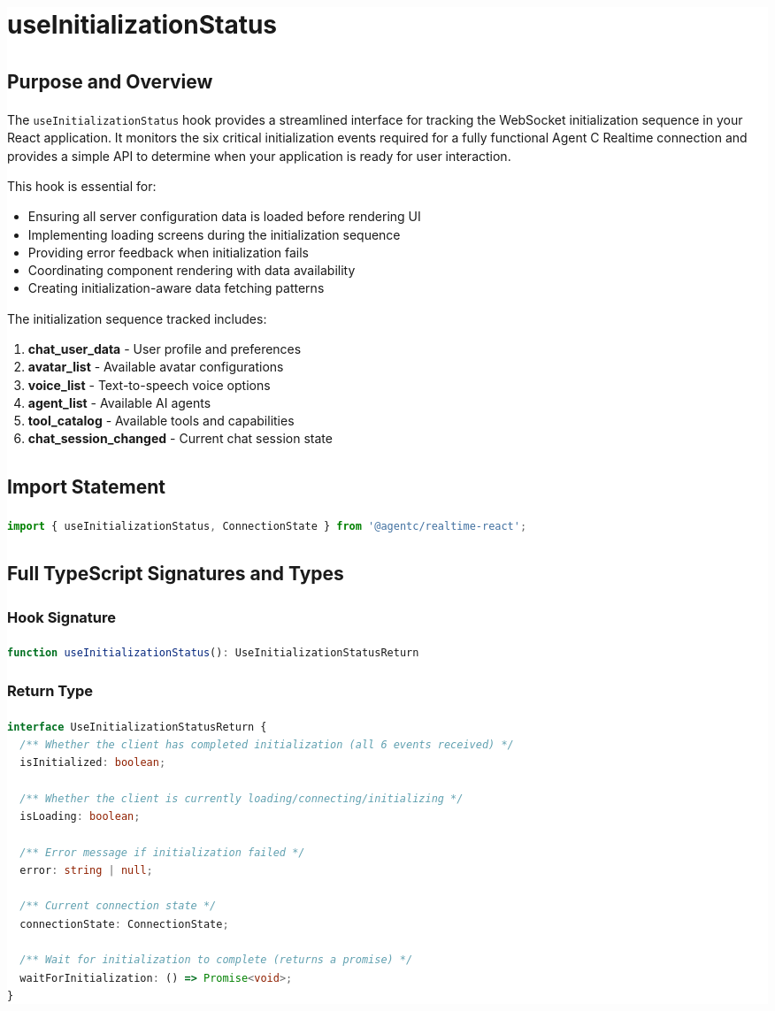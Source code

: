 # useInitializationStatus

## Purpose and Overview

The `useInitializationStatus` hook provides a streamlined interface for tracking the WebSocket initialization sequence in your React application. It monitors the six critical initialization events required for a fully functional Agent C Realtime connection and provides a simple API to determine when your application is ready for user interaction.

This hook is essential for:
- Ensuring all server configuration data is loaded before rendering UI
- Implementing loading screens during the initialization sequence
- Providing error feedback when initialization fails
- Coordinating component rendering with data availability
- Creating initialization-aware data fetching patterns

The initialization sequence tracked includes:
1. **chat_user_data** - User profile and preferences
2. **avatar_list** - Available avatar configurations
3. **voice_list** - Text-to-speech voice options
4. **agent_list** - Available AI agents
5. **tool_catalog** - Available tools and capabilities
6. **chat_session_changed** - Current chat session state

## Import Statement

```typescript
import { useInitializationStatus, ConnectionState } from '@agentc/realtime-react';
```

## Full TypeScript Signatures and Types

### Hook Signature

```typescript
function useInitializationStatus(): UseInitializationStatusReturn
```

### Return Type

```typescript
interface UseInitializationStatusReturn {
  /** Whether the client has completed initialization (all 6 events received) */
  isInitialized: boolean;
  
  /** Whether the client is currently loading/connecting/initializing */
  isLoading: boolean;
  
  /** Error message if initialization failed */
  error: string | null;
  
  /** Current connection state */
  connectionState: ConnectionState;
  
  /** Wait for initialization to complete (returns a promise) */
  waitForInitialization: () => Promise<void>;
}
```
